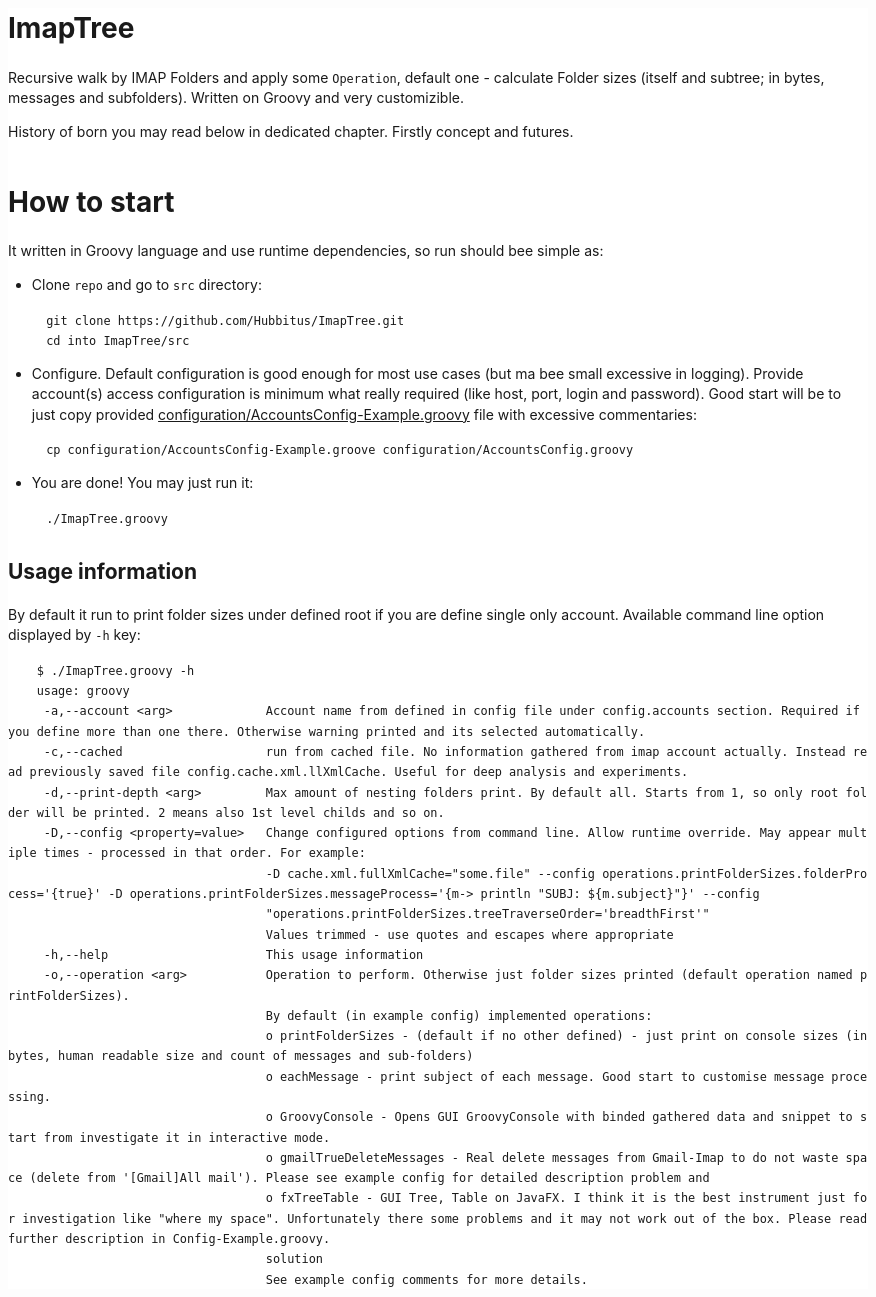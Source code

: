 ImapTree
========

Recursive walk by IMAP Folders and apply some `Operation`, default one - calculate Folder sizes (itself and subtree; in bytes, messages and subfolders). Written on Groovy and very customizible.

History of born you may read below in dedicated chapter. Firstly concept and futures.

# How to start

It written in Groovy language and use runtime dependencies, so run should bee simple as:
* Clone `repo` and go to `src` directory:

		git clone https://github.com/Hubbitus/ImapTree.git
		cd into ImapTree/src
* Configure. Default configuration is good enough for most use cases (but ma bee small excessive in logging). Provide account(s) access configuration is minimum what really required (like host, port, login and password). Good start will be to just copy provided [configuration/AccountsConfig-Example.groovy](https://github.com/Hubbitus/ImapTree/blob/master/src/configuration/AccountsConfig-Example.groovy) file with excessive commentaries:

		cp configuration/AccountsConfig-Example.groove configuration/AccountsConfig.groovy
* You are done! You may just run it:

		./ImapTree.groovy

## Usage information

By default it run to print folder sizes under defined root if you are define single only account.
Available command line option displayed by `-h` key:

		$ ./ImapTree.groovy -h
		usage: groovy
		 -a,--account <arg>             Account name from defined in config file under config.accounts section. Required if you define more than one there. Otherwise warning printed and its selected automatically.
		 -c,--cached                    run from cached file. No information gathered from imap account actually. Instead read previously saved file config.cache.xml.llXmlCache. Useful for deep analysis and experiments.
		 -d,--print-depth <arg>         Max amount of nesting folders print. By default all. Starts from 1, so only root folder will be printed. 2 means also 1st level childs and so on.
		 -D,--config <property=value>   Change configured options from command line. Allow runtime override. May appear multiple times - processed in that order. For example:
		                                -D cache.xml.fullXmlCache="some.file" --config operations.printFolderSizes.folderProcess='{true}' -D operations.printFolderSizes.messageProcess='{m-> println "SUBJ: ${m.subject}"}' --config
		                                "operations.printFolderSizes.treeTraverseOrder='breadthFirst'"
		                                Values trimmed - use quotes and escapes where appropriate
		 -h,--help                      This usage information
		 -o,--operation <arg>           Operation to perform. Otherwise just folder sizes printed (default operation named printFolderSizes).
		                                By default (in example config) implemented operations:
		                                o printFolderSizes - (default if no other defined) - just print on console sizes (in bytes, human readable size and count of messages and sub-folders)
		                                o eachMessage - print subject of each message. Good start to customise message processing.
		                                o GroovyConsole - Opens GUI GroovyConsole with binded gathered data and snippet to start from investigate it in interactive mode.
		                                o gmailTrueDeleteMessages - Real delete messages from Gmail-Imap to do not waste space (delete from '[Gmail]All mail'). Please see example config for detailed description problem and
		                                o fxTreeTable - GUI Tree, Table on JavaFX. I think it is the best instrument just for investigation like "where my space". Unfortunately there some problems and it may not work out of the box. Please read further description in Config-Example.groovy.
		                                solution
		                                See example config comments for more details.
